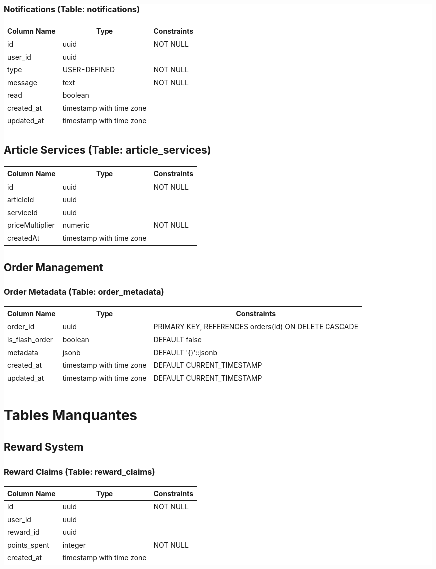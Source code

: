 ### Notifications (Table: notifications)
| Column Name | Type | Constraints |
|------------|------|-------------|
| id | uuid | NOT NULL |
| user_id | uuid | |
| type | USER-DEFINED | NOT NULL |
| message | text | NOT NULL |
| read | boolean | |
| created_at | timestamp with time zone | |
| updated_at | timestamp with time zone | |

## Article Services (Table: article_services)
| Column Name | Type | Constraints |
|------------|------|-------------|
| id | uuid | NOT NULL |
| articleId | uuid | |
| serviceId | uuid | |
| priceMultiplier | numeric | NOT NULL |
| createdAt | timestamp with time zone | |

## Order Management
### Order Metadata (Table: order_metadata)
| Column Name | Type | Constraints |
|------------|------|-------------|
| order_id | uuid | PRIMARY KEY, REFERENCES orders(id) ON DELETE CASCADE |
| is_flash_order | boolean | DEFAULT false |
| metadata | jsonb | DEFAULT '{}'::jsonb |
| created_at | timestamp with time zone | DEFAULT CURRENT_TIMESTAMP |
| updated_at | timestamp with time zone | DEFAULT CURRENT_TIMESTAMP |

# Tables Manquantes

## Reward System
### Reward Claims (Table: reward_claims)
| Column Name | Type | Constraints |
|------------|------|-------------|
| id | uuid | NOT NULL |
| user_id | uuid | |
| reward_id | uuid | |
| points_spent | integer | NOT NULL |
| created_at | timestamp with time zone | |
